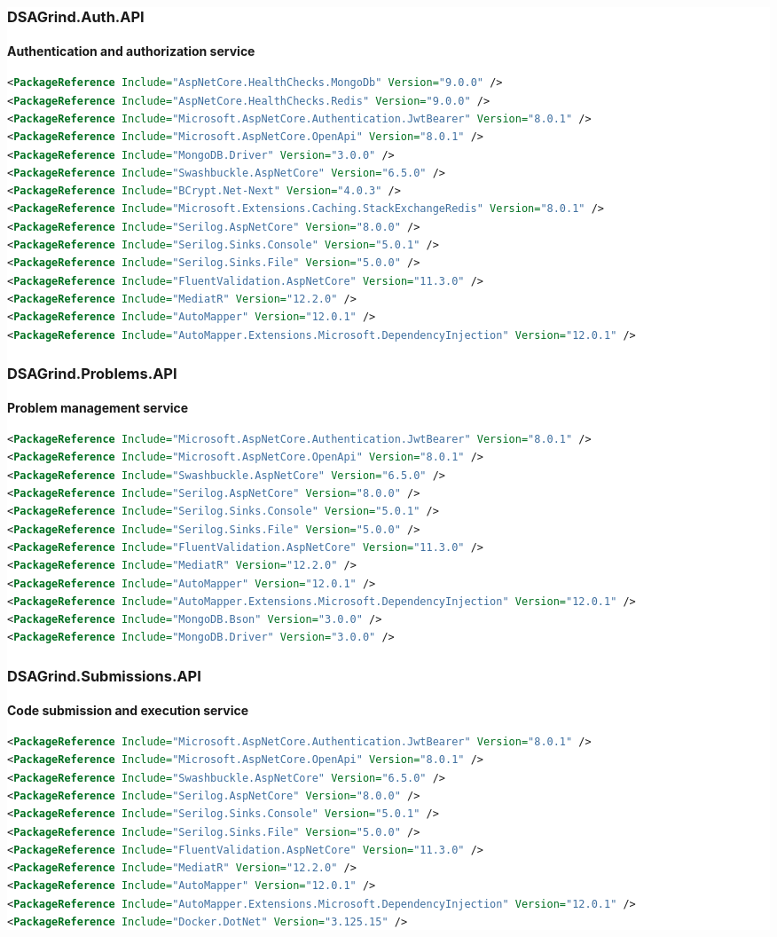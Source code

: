 ### DSAGrind.Auth.API
**Authentication and authorization service**
```xml
<PackageReference Include="AspNetCore.HealthChecks.MongoDb" Version="9.0.0" />
<PackageReference Include="AspNetCore.HealthChecks.Redis" Version="9.0.0" />
<PackageReference Include="Microsoft.AspNetCore.Authentication.JwtBearer" Version="8.0.1" />
<PackageReference Include="Microsoft.AspNetCore.OpenApi" Version="8.0.1" />
<PackageReference Include="MongoDB.Driver" Version="3.0.0" />
<PackageReference Include="Swashbuckle.AspNetCore" Version="6.5.0" />
<PackageReference Include="BCrypt.Net-Next" Version="4.0.3" />
<PackageReference Include="Microsoft.Extensions.Caching.StackExchangeRedis" Version="8.0.1" />
<PackageReference Include="Serilog.AspNetCore" Version="8.0.0" />
<PackageReference Include="Serilog.Sinks.Console" Version="5.0.1" />
<PackageReference Include="Serilog.Sinks.File" Version="5.0.0" />
<PackageReference Include="FluentValidation.AspNetCore" Version="11.3.0" />
<PackageReference Include="MediatR" Version="12.2.0" />
<PackageReference Include="AutoMapper" Version="12.0.1" />
<PackageReference Include="AutoMapper.Extensions.Microsoft.DependencyInjection" Version="12.0.1" />
```

### DSAGrind.Problems.API
**Problem management service**
```xml
<PackageReference Include="Microsoft.AspNetCore.Authentication.JwtBearer" Version="8.0.1" />
<PackageReference Include="Microsoft.AspNetCore.OpenApi" Version="8.0.1" />
<PackageReference Include="Swashbuckle.AspNetCore" Version="6.5.0" />
<PackageReference Include="Serilog.AspNetCore" Version="8.0.0" />
<PackageReference Include="Serilog.Sinks.Console" Version="5.0.1" />
<PackageReference Include="Serilog.Sinks.File" Version="5.0.0" />
<PackageReference Include="FluentValidation.AspNetCore" Version="11.3.0" />
<PackageReference Include="MediatR" Version="12.2.0" />
<PackageReference Include="AutoMapper" Version="12.0.1" />
<PackageReference Include="AutoMapper.Extensions.Microsoft.DependencyInjection" Version="12.0.1" />
<PackageReference Include="MongoDB.Bson" Version="3.0.0" />
<PackageReference Include="MongoDB.Driver" Version="3.0.0" />
```

### DSAGrind.Submissions.API
**Code submission and execution service**
```xml
<PackageReference Include="Microsoft.AspNetCore.Authentication.JwtBearer" Version="8.0.1" />
<PackageReference Include="Microsoft.AspNetCore.OpenApi" Version="8.0.1" />
<PackageReference Include="Swashbuckle.AspNetCore" Version="6.5.0" />
<PackageReference Include="Serilog.AspNetCore" Version="8.0.0" />
<PackageReference Include="Serilog.Sinks.Console" Version="5.0.1" />
<PackageReference Include="Serilog.Sinks.File" Version="5.0.0" />
<PackageReference Include="FluentValidation.AspNetCore" Version="11.3.0" />
<PackageReference Include="MediatR" Version="12.2.0" />
<PackageReference Include="AutoMapper" Version="12.0.1" />
<PackageReference Include="AutoMapper.Extensions.Microsoft.DependencyInjection" Version="12.0.1" />
<PackageReference Include="Docker.DotNet" Version="3.125.15" />
```
